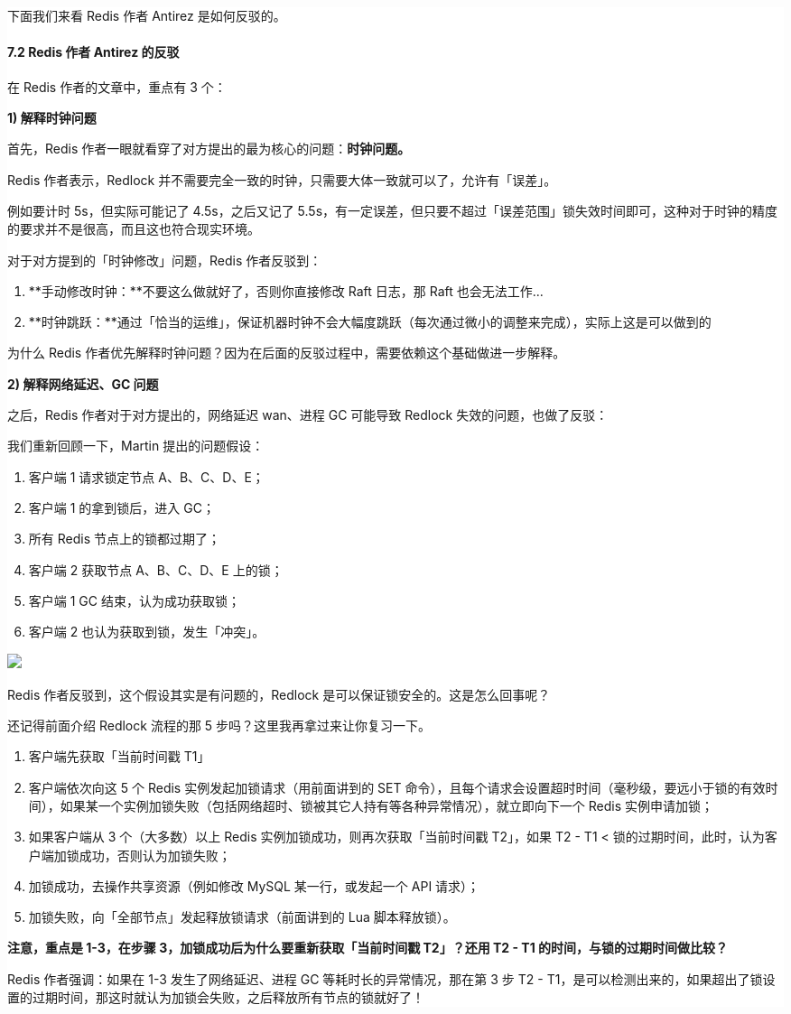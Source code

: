 下面我们来看 Redis 作者 Antirez 是如何反驳的。

####  7.2 Redis 作者 Antirez 的反驳

在 Redis 作者的文章中，重点有 3 个：

**1) 解释时钟问题**

首先，Redis 作者一眼就看穿了对方提出的最为核心的问题：**时钟问题。**

Redis 作者表示，Redlock 并不需要完全一致的时钟，只需要大体一致就可以了，允许有「误差」。

例如要计时 5s，但实际可能记了 4.5s，之后又记了 5.5s，有一定误差，但只要不超过「误差范围」锁失效时间即可，这种对于时钟的精度的要求并不是很高，而且这也符合现实环境。

对于对方提到的「时钟修改」问题，Redis 作者反驳到：

1.  **手动修改时钟：**不要这么做就好了，否则你直接修改 Raft 日志，那 Raft 也会无法工作...
    
2.  **时钟跳跃：**通过「恰当的运维」，保证机器时钟不会大幅度跳跃（每次通过微小的调整来完成），实际上这是可以做到的
    

为什么 Redis 作者优先解释时钟问题？因为在后面的反驳过程中，需要依赖这个基础做进一步解释。

**2) 解释网络延迟、GC 问题**

之后，Redis 作者对于对方提出的，网络延迟 wan、进程 GC 可能导致 Redlock 失效的问题，也做了反驳：

我们重新回顾一下，Martin 提出的问题假设：

1.  客户端 1 请求锁定节点 A、B、C、D、E；
    
2.  客户端 1 的拿到锁后，进入 GC；
    
3.  所有 Redis 节点上的锁都过期了；
    
4.  客户端 2 获取节点 A、B、C、D、E 上的锁；
    
5.  客户端 1 GC 结束，认为成功获取锁；
    
6.  客户端 2 也认为获取到锁，发生「冲突」。
    

![](https://mmbiz.qpic.cn/mmbiz_jpg/VY8SELNGe96VRo5mzhKG1cF5Sic9XJVEKYicfqE3pIicso9cMI8xEafGNMiawSvL0karThxVyaCXgBd5IZ1ML6ZicMQ/640?wx_fmt=jpeg)

Redis 作者反驳到，这个假设其实是有问题的，Redlock 是可以保证锁安全的。这是怎么回事呢？

还记得前面介绍 Redlock 流程的那 5 步吗？这里我再拿过来让你复习一下。

1.  客户端先获取「当前时间戳 T1」
    
2.  客户端依次向这 5 个 Redis 实例发起加锁请求（用前面讲到的 SET 命令），且每个请求会设置超时时间（毫秒级，要远小于锁的有效时间），如果某一个实例加锁失败（包括网络超时、锁被其它人持有等各种异常情况），就立即向下一个 Redis 实例申请加锁；
    
3.  如果客户端从 3 个（大多数）以上 Redis 实例加锁成功，则再次获取「当前时间戳 T2」，如果 T2 - T1 < 锁的过期时间，此时，认为客户端加锁成功，否则认为加锁失败；
    
4.  加锁成功，去操作共享资源（例如修改 MySQL 某一行，或发起一个 API 请求）；
    
5.  加锁失败，向「全部节点」发起释放锁请求（前面讲到的 Lua 脚本释放锁）。
    

**注意，重点是 1-3，在步骤 3，加锁成功后为什么要重新获取「当前时间戳 T2」？还用 T2 - T1 的时间，与锁的过期时间做比较？**

Redis 作者强调：如果在 1-3 发生了网络延迟、进程 GC 等耗时长的异常情况，那在第 3 步 T2 - T1，是可以检测出来的，如果超出了锁设置的过期时间，那这时就认为加锁会失败，之后释放所有节点的锁就好了！
